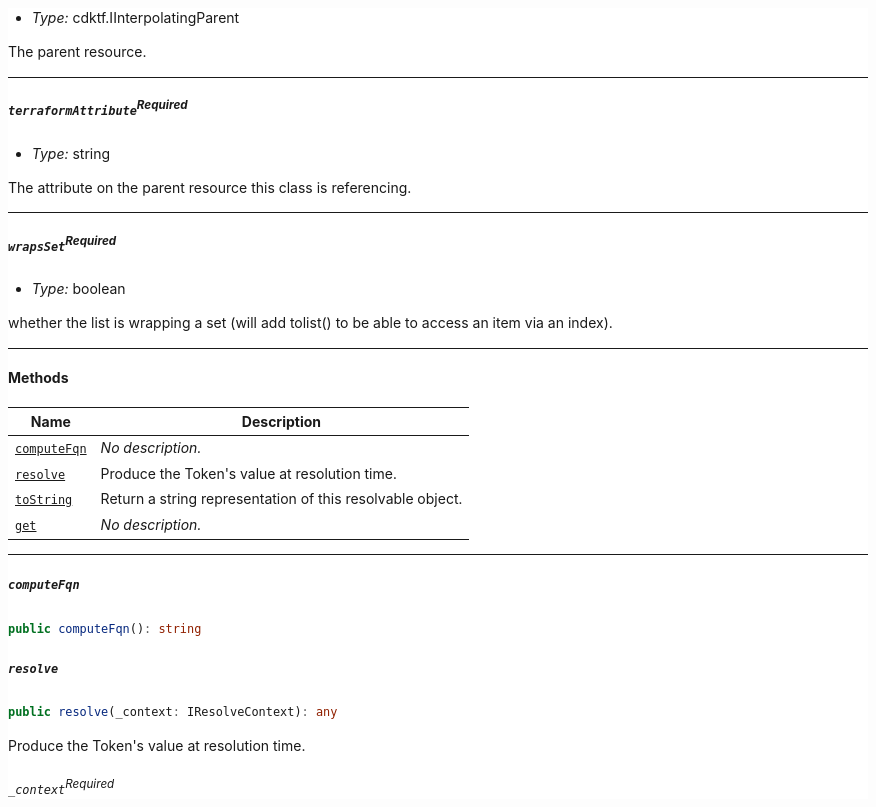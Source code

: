 - *Type:* cdktf.IInterpolatingParent

The parent resource.

---

##### `terraformAttribute`<sup>Required</sup> <a name="terraformAttribute" id="@cdktf/provider-cloudflare.ipList.IpListItemList.Initializer.parameter.terraformAttribute"></a>

- *Type:* string

The attribute on the parent resource this class is referencing.

---

##### `wrapsSet`<sup>Required</sup> <a name="wrapsSet" id="@cdktf/provider-cloudflare.ipList.IpListItemList.Initializer.parameter.wrapsSet"></a>

- *Type:* boolean

whether the list is wrapping a set (will add tolist() to be able to access an item via an index).

---

#### Methods <a name="Methods" id="Methods"></a>

| **Name** | **Description** |
| --- | --- |
| <code><a href="#@cdktf/provider-cloudflare.ipList.IpListItemList.computeFqn">computeFqn</a></code> | *No description.* |
| <code><a href="#@cdktf/provider-cloudflare.ipList.IpListItemList.resolve">resolve</a></code> | Produce the Token's value at resolution time. |
| <code><a href="#@cdktf/provider-cloudflare.ipList.IpListItemList.toString">toString</a></code> | Return a string representation of this resolvable object. |
| <code><a href="#@cdktf/provider-cloudflare.ipList.IpListItemList.get">get</a></code> | *No description.* |

---

##### `computeFqn` <a name="computeFqn" id="@cdktf/provider-cloudflare.ipList.IpListItemList.computeFqn"></a>

```typescript
public computeFqn(): string
```

##### `resolve` <a name="resolve" id="@cdktf/provider-cloudflare.ipList.IpListItemList.resolve"></a>

```typescript
public resolve(_context: IResolveContext): any
```

Produce the Token's value at resolution time.

###### `_context`<sup>Required</sup> <a name="_context" id="@cdktf/provider-cloudflare.ipList.IpListItemList.resolve.parameter._context"></a>
